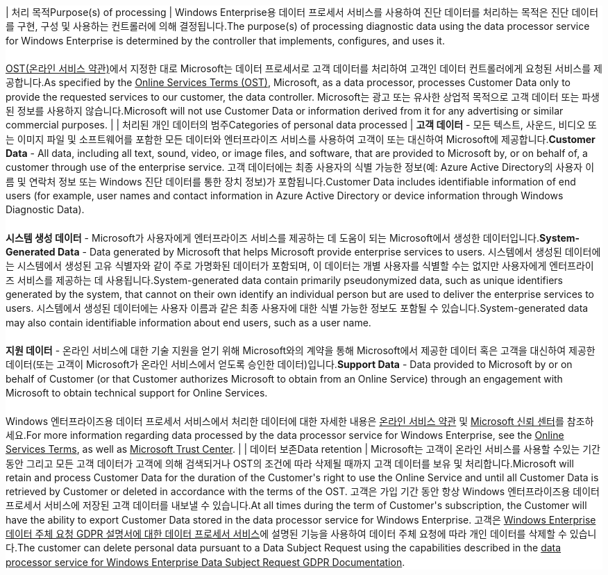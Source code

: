 | <span data-ttu-id="09e3c-143">처리 목적</span><span class="sxs-lookup"><span data-stu-id="09e3c-143">Purpose(s) of processing</span></span> | <span data-ttu-id="09e3c-144">Windows Enterprise용 데이터 프로세서 서비스를 사용하여 진단 데이터를 처리하는 목적은 진단 데이터를 구현, 구성 및 사용하는 컨트롤러에 의해 결정됩니다.</span><span class="sxs-lookup"><span data-stu-id="09e3c-144">The purpose(s) of processing diagnostic data using the data processor service for Windows Enterprise is determined by the controller that implements, configures, and uses it.</span></span> <br><br> <span data-ttu-id="09e3c-145">[OST(온라인 서비스 약관)](https://www.microsoftvolumelicensing.com/DocumentSearch.aspx?Mode=3&DocumentTypeId=46)에서 지정한 대로 Microsoft는 데이터 프로세서로 고객 데이터를 처리하여 고객인 데이터 컨트롤러에게 요청된 서비스를 제공합니다.</span><span class="sxs-lookup"><span data-stu-id="09e3c-145">As specified by the [Online Services Terms (OST)](https://www.microsoftvolumelicensing.com/DocumentSearch.aspx?Mode=3&DocumentTypeId=46), Microsoft, as a data processor, processes Customer Data only to provide the requested services to our customer, the data controller.</span></span> <span data-ttu-id="09e3c-146">Microsoft는 광고 또는 유사한 상업적 목적으로 고객 데이터 또는 파생된 정보를 사용하지 않습니다.</span><span class="sxs-lookup"><span data-stu-id="09e3c-146">Microsoft will not use Customer Data or information derived from it for any advertising or similar commercial purposes.</span></span> |
| <span data-ttu-id="09e3c-147">처리된 개인 데이터의 범주</span><span class="sxs-lookup"><span data-stu-id="09e3c-147">Categories of personal data processed</span></span> | <span data-ttu-id="09e3c-148">**고객 데이터** - 모든 텍스트, 사운드, 비디오 또는 이미지 파일 및 소프트웨어를 포함한 모든 데이터와 엔터프라이즈 서비스를 사용하여 고객이 또는 대신하여 Microsoft에 제공합니다.</span><span class="sxs-lookup"><span data-stu-id="09e3c-148">**Customer Data** - All data, including all text, sound, video, or image files, and software, that are provided to Microsoft by, or on behalf of, a customer through use of the enterprise service.</span></span> <span data-ttu-id="09e3c-149">고객 데이터에는 최종 사용자의 식별 가능한 정보(예: Azure Active Directory의 사용자 이름 및 연락처 정보 또는 Windows 진단 데이터를 통한 장치 정보)가 포함됩니다.</span><span class="sxs-lookup"><span data-stu-id="09e3c-149">Customer Data includes identifiable information of end users (for example, user names and contact information in Azure Active Directory or device information through Windows Diagnostic Data).</span></span> <br><br> <span data-ttu-id="09e3c-150">**시스템 생성 데이터** - Microsoft가 사용자에게 엔터프라이즈 서비스를 제공하는 데 도움이 되는 Microsoft에서 생성한 데이터입니다.</span><span class="sxs-lookup"><span data-stu-id="09e3c-150">**System-Generated Data** - Data generated by Microsoft that helps Microsoft provide enterprise services to users.</span></span> <span data-ttu-id="09e3c-151">시스템에서 생성된 데이터에는 시스템에서 생성된 고유 식별자와 같이 주로 가명화된 데이터가 포함되며, 이 데이터는 개별 사용자를 식별할 수는 없지만 사용자에게 엔터프라이즈 서비스를 제공하는 데 사용됩니다.</span><span class="sxs-lookup"><span data-stu-id="09e3c-151">System-generated data contain primarily pseudonymized data, such as unique identifiers generated by the system, that cannot on their own identify an individual person but are used to deliver the enterprise services to users.</span></span> <span data-ttu-id="09e3c-152">시스템에서 생성된 데이터에는 사용자 이름과 같은 최종 사용자에 대한 식별 가능한 정보도 포함될 수 있습니다.</span><span class="sxs-lookup"><span data-stu-id="09e3c-152">System-generated data may also contain identifiable information about end users, such as a user name.</span></span> <br><br> <span data-ttu-id="09e3c-153">**지원 데이터** - 온라인 서비스에 대한 기술 지원을 얻기 위해 Microsoft와의 계약을 통해 Microsoft에서 제공한 데이터 혹은 고객을 대신하여 제공한 데이터(또는 고객이 Microsoft가 온라인 서비스에서 얻도록 승인한 데이터)입니다.</span><span class="sxs-lookup"><span data-stu-id="09e3c-153">**Support Data** - Data provided to Microsoft by or on behalf of Customer (or that Customer authorizes Microsoft to obtain from an Online Service) through an engagement with Microsoft to obtain technical support for Online Services.</span></span> <br><br> <span data-ttu-id="09e3c-154">Windows 엔터프라이즈용 데이터 프로세서 서비스에서 처리한 데이터에 대한 자세한 내용은 [온라인 서비스 약관](https://www.microsoftvolumelicensing.com/DocumentSearch.aspx?Mode=3&DocumentTypeId=46) 및 [Microsoft 신뢰 센터](https://www.microsoft.com/trustcenter)를 참조하세요.</span><span class="sxs-lookup"><span data-stu-id="09e3c-154">For more information regarding data processed by the data processor service for Windows Enterprise, see the [Online Services Terms](https://www.microsoftvolumelicensing.com/DocumentSearch.aspx?Mode=3&DocumentTypeId=46), as well as [Microsoft Trust Center](https://www.microsoft.com/trustcenter).</span></span> |
| <span data-ttu-id="09e3c-155">데이터 보존</span><span class="sxs-lookup"><span data-stu-id="09e3c-155">Data retention</span></span> | <span data-ttu-id="09e3c-156">Microsoft는 고객이 온라인 서비스를 사용할 수있는 기간 동안 그리고 모든 고객 데이터가 고객에 의해 검색되거나 OST의 조건에 따라 삭제될 때까지 고객 데이터를 보유 및 처리합니다.</span><span class="sxs-lookup"><span data-stu-id="09e3c-156">Microsoft will retain and process Customer Data for the duration of the Customer's right to use the Online Service and until all Customer Data is retrieved by Customer or deleted in accordance with the terms of the OST.</span></span> <span data-ttu-id="09e3c-157">고객은 가입 기간 동안 항상 Windows 엔터프라이즈용 데이터 프로세서 서비스에 저장된 고객 데이터를 내보낼 수 있습니다.</span><span class="sxs-lookup"><span data-stu-id="09e3c-157">At all times during the term of Customer's subscription, the Customer will have the ability to export Customer Data stored in the data processor service for Windows Enterprise.</span></span> <span data-ttu-id="09e3c-158">고객은 [Windows Enterprise 데이터 주체 요청 GDPR 설명서에 대한 데이터 프로세서 서비스](https://servicetrust.microsoft.com/ViewPage/GDPRDSR)에 설명된 기능을 사용하여 데이터 주체 요청에 따라 개인 데이터를 삭제할 수 있습니다.</span><span class="sxs-lookup"><span data-stu-id="09e3c-158">The customer can delete personal data pursuant to a Data Subject Request using the capabilities described in the [data processor service for Windows Enterprise Data Subject Request GDPR Documentation](https://servicetrust.microsoft.com/ViewPage/GDPRDSR).</span></span>
